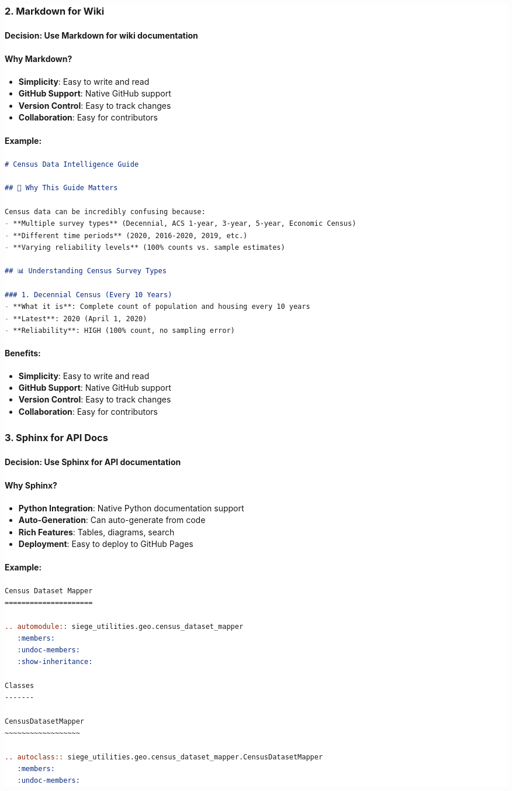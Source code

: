 ### **2. Markdown for Wiki**

#### **Decision**: Use Markdown for wiki documentation

#### **Why Markdown?**
- **Simplicity**: Easy to write and read
- **GitHub Support**: Native GitHub support
- **Version Control**: Easy to track changes
- **Collaboration**: Easy for contributors

#### **Example**:
```markdown
# Census Data Intelligence Guide

## 🎯 Why This Guide Matters

Census data can be incredibly confusing because:
- **Multiple survey types** (Decennial, ACS 1-year, 3-year, 5-year, Economic Census)
- **Different time periods** (2020, 2016-2020, 2019, etc.)
- **Varying reliability levels** (100% counts vs. sample estimates)

## 📊 Understanding Census Survey Types

### 1. Decennial Census (Every 10 Years)
- **What it is**: Complete count of population and housing every 10 years
- **Latest**: 2020 (April 1, 2020)
- **Reliability**: HIGH (100% count, no sampling error)
```

#### **Benefits**:
- **Simplicity**: Easy to write and read
- **GitHub Support**: Native GitHub support
- **Version Control**: Easy to track changes
- **Collaboration**: Easy for contributors

### **3. Sphinx for API Docs**

#### **Decision**: Use Sphinx for API documentation

#### **Why Sphinx?**
- **Python Integration**: Native Python documentation support
- **Auto-Generation**: Can auto-generate from code
- **Rich Features**: Tables, diagrams, search
- **Deployment**: Easy to deploy to GitHub Pages

#### **Example**:
```rst
Census Dataset Mapper
=====================

.. automodule:: siege_utilities.geo.census_dataset_mapper
   :members:
   :undoc-members:
   :show-inheritance:

Classes
-------

CensusDatasetMapper
~~~~~~~~~~~~~~~~~~

.. autoclass:: siege_utilities.geo.census_dataset_mapper.CensusDatasetMapper
   :members:
   :undoc-members:
```